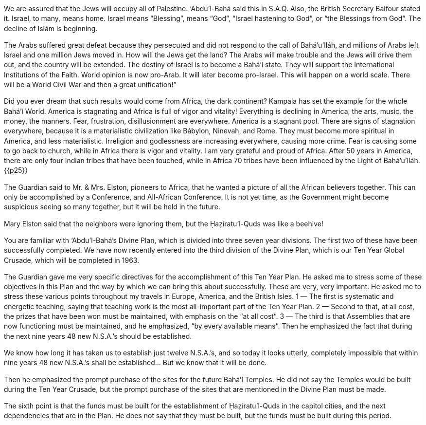 We are assured that the Jews will occupy all of Palestine. ‘Abdu’l-Bahá said this in S.A.Q. Also, the British Secretary Balfour stated it. Israel, to many, means home. Israel means “Blessing”, means “God”, “Israel hastening to God”, or “the Blessings from God”. The decline of Islám is beginning.   

The Arabs suffered great defeat because they persecuted and did not respond to the call of Bahá’u’lláh, and millions of Arabs left Israel and one million Jews moved in. How will the Jews get the land? The Arabs will make trouble and the Jews will drive them out, and the country will be extended. The destiny of Israel is to become a Bahá’í state. They will support the International Institutions of the Faith. World opinion is now pro-Arab. It will later become pro-Israel. This will happen on a world scale. There will be a World Civil War and then a great unification!”   

Did you ever dream that such results would come from Africa, the dark continent? Kampala has set the example for the whole Bahá’í World. America is stagnating and Africa is full of vigor and vitality! Everything is declining in America, the arts, music, the money, the manners. Fear, frustration, disillusionment are everywhere. America is a stagnant pool. There are signs of stagnation everywhere, because it is a materialistic civilization like Bábylon, Ninevah, and Rome. They must become more spiritual in America, and less materialistic. Irreligion and godlessness are increasing everywhere, causing more crime. Fear is causing some to go back to church, while in Africa there is vigor and vitality. I am very grateful and proud of Africa. After 50 years in America, there are only four Indian tribes that have been touched, while in Africa 70 tribes have been influenced by the Light of Bahá’u’lláh. {{p25}}  

The Guardian said to Mr. & Mrs. Elston, pioneers to Africa, that he wanted a picture of all the African believers together. This can only be accomplished by a Conference, and All-African Conference. It is not yet time, as the Government might become suspicious seeing so many together, but it will be held in the future.   

Mary Elston said that the neighbors were ignoring them, but the Ḥaẓíratu’l-Quds was like a beehive!   

You are familiar with ‘Abdu’l-Bahá’s Divine Plan, which is divided into three seven year divisions. The first two of these have been successfully completed. We have now recently entered into the third division of the Divine Plan, which is our Ten Year Global Crusade, which will be completed in 1963.   

The Guardian gave me very specific directives for the accomplishment of this Ten Year Plan. He asked me to stress some of these objectives in this Plan and the way by which we can bring this about successfully. These are very, very important. He asked me to stress these various points throughout my travels in Europe, America, and the British Isles. 1 — The first is systematic and energetic teaching, saying that teaching work is the most all-important part of the Ten Year Plan. 2 — Second to that, at all cost, the prizes that have been won must be maintained, with emphasis on the “at all cost”. 3 — The third is that Assemblies that are now functioning must be maintained, and he emphasized, “by every available means”. Then he emphasized the fact that during the next nine years 48 new N.S.A.’s should be established.   

We know how long it has taken us to establish just twelve N.S.A.’s, and so today it looks utterly, completely impossible that within nine years 48 new N.S.A.’s shall be established... But we know that it will be done.   

Then he emphasized the prompt purchase of the sites for the future Bahá’í Temples. He did not say the Temples would be built during the Ten Year Crusade, but the prompt purchase of the sites that are mentioned in the Divine Plan must be made.   

The sixth point is that the funds must be built for the establishment of Ḥaẓíratu’l-Quds in the capitol cities, and the next dependencies that are in the Plan. He does not say that they must be built, but the funds must be built during this period.   
